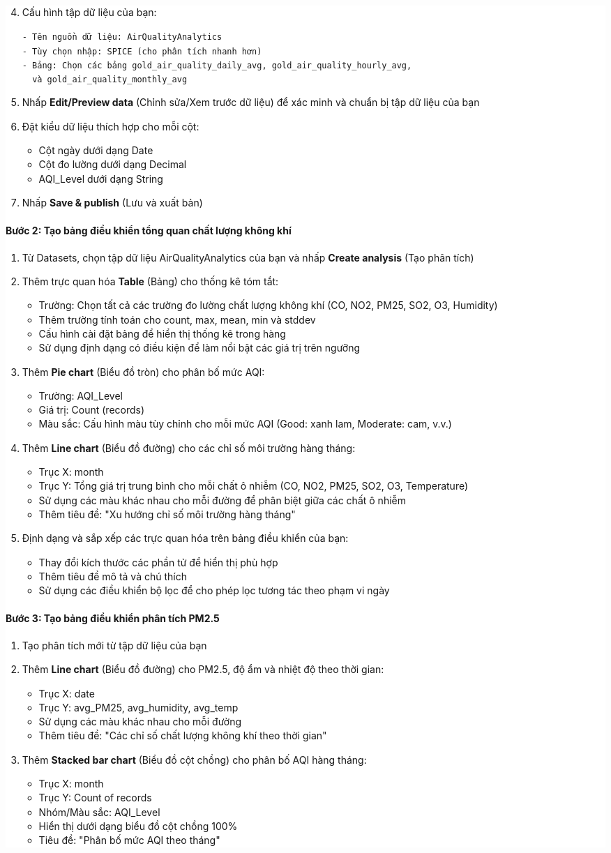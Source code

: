 4. Cấu hình tập dữ liệu của bạn:
   ```
   - Tên nguồn dữ liệu: AirQualityAnalytics
   - Tùy chọn nhập: SPICE (cho phân tích nhanh hơn)
   - Bảng: Chọn các bảng gold_air_quality_daily_avg, gold_air_quality_hourly_avg, 
     và gold_air_quality_monthly_avg
   ```

5. Nhấp **Edit/Preview data** (Chỉnh sửa/Xem trước dữ liệu) để xác minh và chuẩn bị tập dữ liệu của bạn

6. Đặt kiểu dữ liệu thích hợp cho mỗi cột:
   - Cột ngày dưới dạng Date
   - Cột đo lường dưới dạng Decimal
   - AQI_Level dưới dạng String

7. Nhấp **Save & publish** (Lưu và xuất bản)

#### Bước 2: Tạo bảng điều khiển tổng quan chất lượng không khí

1. Từ Datasets, chọn tập dữ liệu AirQualityAnalytics của bạn và nhấp **Create analysis** (Tạo phân tích)

2. Thêm trực quan hóa **Table** (Bảng) cho thống kê tóm tắt:
   - Trường: Chọn tất cả các trường đo lường chất lượng không khí (CO, NO2, PM25, SO2, O3, Humidity)
   - Thêm trường tính toán cho count, max, mean, min và stddev
   - Cấu hình cài đặt bảng để hiển thị thống kê trong hàng
   - Sử dụng định dạng có điều kiện để làm nổi bật các giá trị trên ngưỡng

3. Thêm **Pie chart** (Biểu đồ tròn) cho phân bố mức AQI:
   - Trường: AQI_Level
   - Giá trị: Count (records)
   - Màu sắc: Cấu hình màu tùy chỉnh cho mỗi mức AQI (Good: xanh lam, Moderate: cam, v.v.)

4. Thêm **Line chart** (Biểu đồ đường) cho các chỉ số môi trường hàng tháng:
   - Trục X: month
   - Trục Y: Tổng giá trị trung bình cho mỗi chất ô nhiễm (CO, NO2, PM25, SO2, O3, Temperature)
   - Sử dụng các màu khác nhau cho mỗi đường để phân biệt giữa các chất ô nhiễm
   - Thêm tiêu đề: "Xu hướng chỉ số môi trường hàng tháng"

5. Định dạng và sắp xếp các trực quan hóa trên bảng điều khiển của bạn:
   - Thay đổi kích thước các phần tử để hiển thị phù hợp
   - Thêm tiêu đề mô tả và chú thích
   - Sử dụng các điều khiển bộ lọc để cho phép lọc tương tác theo phạm vi ngày

#### Bước 3: Tạo bảng điều khiển phân tích PM2.5

1. Tạo phân tích mới từ tập dữ liệu của bạn

2. Thêm **Line chart** (Biểu đồ đường) cho PM2.5, độ ẩm và nhiệt độ theo thời gian:
   - Trục X: date
   - Trục Y: avg_PM25, avg_humidity, avg_temp
   - Sử dụng các màu khác nhau cho mỗi đường
   - Thêm tiêu đề: "Các chỉ số chất lượng không khí theo thời gian"

3. Thêm **Stacked bar chart** (Biểu đồ cột chồng) cho phân bố AQI hàng tháng:
   - Trục X: month
   - Trục Y: Count of records
   - Nhóm/Màu sắc: AQI_Level
   - Hiển thị dưới dạng biểu đồ cột chồng 100%
   - Tiêu đề: "Phân bố mức AQI theo tháng"
